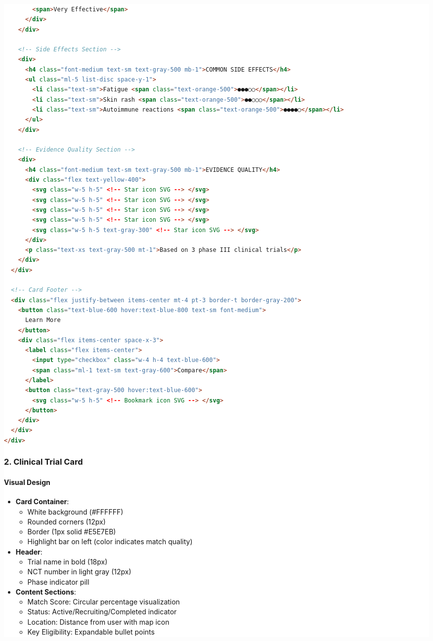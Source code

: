 ```html
        <span>Very Effective</span>
      </div>
    </div>
    
    <!-- Side Effects Section -->
    <div>
      <h4 class="font-medium text-sm text-gray-500 mb-1">COMMON SIDE EFFECTS</h4>
      <ul class="ml-5 list-disc space-y-1">
        <li class="text-sm">Fatigue <span class="text-orange-500">●●●○○</span></li>
        <li class="text-sm">Skin rash <span class="text-orange-500">●●○○○</span></li>
        <li class="text-sm">Autoimmune reactions <span class="text-orange-500">●●●●○</span></li>
      </ul>
    </div>
    
    <!-- Evidence Quality Section -->
    <div>
      <h4 class="font-medium text-sm text-gray-500 mb-1">EVIDENCE QUALITY</h4>
      <div class="flex text-yellow-400">
        <svg class="w-5 h-5" <!-- Star icon SVG --> </svg>
        <svg class="w-5 h-5" <!-- Star icon SVG --> </svg>
        <svg class="w-5 h-5" <!-- Star icon SVG --> </svg>
        <svg class="w-5 h-5" <!-- Star icon SVG --> </svg>
        <svg class="w-5 h-5 text-gray-300" <!-- Star icon SVG --> </svg>
      </div>
      <p class="text-xs text-gray-500 mt-1">Based on 3 phase III clinical trials</p>
    </div>
  </div>
  
  <!-- Card Footer -->
  <div class="flex justify-between items-center mt-4 pt-3 border-t border-gray-200">
    <button class="text-blue-600 hover:text-blue-800 text-sm font-medium">
      Learn More
    </button>
    <div class="flex items-center space-x-3">
      <label class="flex items-center">
        <input type="checkbox" class="w-4 h-4 text-blue-600">
        <span class="ml-1 text-sm text-gray-600">Compare</span>
      </label>
      <button class="text-gray-500 hover:text-blue-600">
        <svg class="w-5 h-5" <!-- Bookmark icon SVG --> </svg>
      </button>
    </div>
  </div>
</div>
```

### 2. Clinical Trial Card

#### Visual Design
- **Card Container**:
  - White background (#FFFFFF)
  - Rounded corners (12px)
  - Border (1px solid #E5E7EB)
  - Highlight bar on left (color indicates match quality)
- **Header**:
  - Trial name in bold (18px)
  - NCT number in light gray (12px)
  - Phase indicator pill
- **Content Sections**:
  - Match Score: Circular percentage visualization
  - Status: Active/Recruiting/Completed indicator
  - Location: Distance from user with map icon
  - Key Eligibility: Expandable bullet points